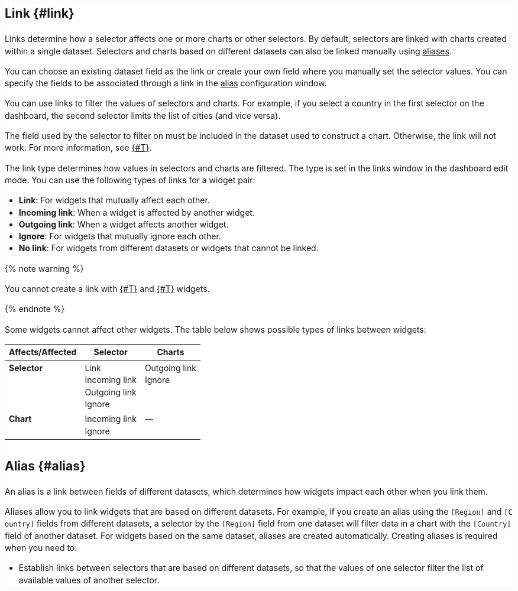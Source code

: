 ## Link {#link}

Links determine how a selector affects one or more charts or other selectors. By default, selectors are linked with charts created within a single dataset. Selectors and charts based on different datasets can also be linked manually using [aliases](#alias).

You can choose an existing dataset field as the link or create your own field where you manually set the selector values. You can specify the fields to be associated through a link in the [alias](#alias) configuration window.

You can use links to filter the values of selectors and charts. For example, if you select a country in the first selector on the dashboard, the second selector limits the list of cities (and vice versa).

The field used by the selector to filter on must be included in the dataset used to construct a chart. Otherwise, the link will not work. For more information, see [{#T}](data-join.md).

The link type determines how values in selectors and charts are filtered. The type is set in the links window in the dashboard edit mode.
You can use the following types of links for a widget pair:

* **Link**: For widgets that mutually affect each other.
* **Incoming link**: When a widget is affected by another widget.
* **Outgoing link**: When a widget affects another widget.
* **Ignore**: For widgets that mutually ignore each other.
* **No link**: For widgets from different datasets or widgets that cannot be linked.

{% note warning %}

You cannot create a link with [{#T}](#text) and [{#T}](#title) widgets.

{% endnote %}

Some widgets cannot affect other widgets. The table below shows possible types of links between widgets:

| Affects/Affected | Selector | Charts |
| ----- | ----- | ----- |
| **Selector** | Link<br/>Incoming link<br/>Outgoing link<br/>Ignore | Outgoing link<br/>Ignore |
| **Chart** | Incoming link<br/>Ignore | — |

## Alias {#alias}

An alias is a link between fields of different datasets, which determines how widgets impact each other when you link them.

Aliases allow you to link widgets that are based on different datasets. For example, if you create an alias using the `[Region]` and `[Country]` fields from different datasets, a selector by the `[Region]` field from one dataset will filter data in a chart with the `[Country]` field of another dataset. For widgets based on the same dataset, aliases are created automatically. Creating aliases is required when you need to:

* Establish links between selectors that are based on different datasets, so that the values of one selector filter the list of available values of another selector.
